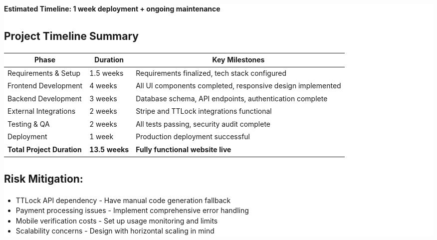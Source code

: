 **Estimated Timeline: 1 week deployment + ongoing maintenance**

## Project Timeline Summary

| Phase | Duration | Key Milestones |
|-------|----------|----------------|
| Requirements & Setup | 1.5 weeks | Requirements finalized, tech stack configured |
| Frontend Development | 4 weeks | All UI components completed, responsive design implemented |
| Backend Development | 3 weeks | Database schema, API endpoints, authentication complete |
| External Integrations | 2 weeks | Stripe and TTLock integrations functional |
| Testing & QA | 2 weeks | All tests passing, security audit complete |
| Deployment | 1 week | Production deployment successful |
| **Total Project Duration** | **13.5 weeks** | **Fully functional website live** |

## Risk Mitigation:
- TTLock API dependency - Have manual code generation fallback
- Payment processing issues - Implement comprehensive error handling
- Mobile verification costs - Set up usage monitoring and limits
- Scalability concerns - Design with horizontal scaling in mind